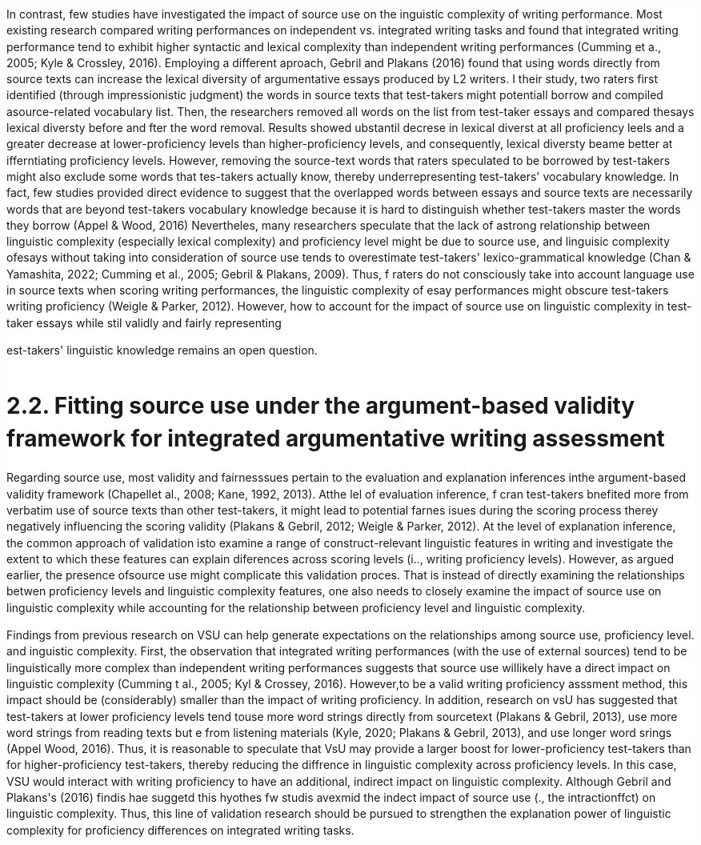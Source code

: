 In contrast, few studies have investigated the impact of source use on the inguistic complexity of writing performance. Most existing research compared writing performances on independent vs. integrated writing tasks and found that integrated writing performance tend to exhibit higher syntactic and lexical complexity than independent writing performances (Cumming et a., 2005; Kyle & Crossley, 2016). Employing a different aproach, Gebril and Plakans (2016) found that using words directly from source texts can increase the lexical diversity of argumentative essays produced by L2 writers. I their study, two raters first identified (through impressionistic judgment) the words in source texts that test-takers might potentiall borrow and compiled asource-related vocabulary list. Then, the researchers removed all words on the list from test-taker essays and compared thesays lexical diversty before and fter the word removal. Results showed  ubstantil decrese in lexical diverst at all proficiency leels and a greater decrease at lower-proficiency levels than higher-proficiency levels, and consequently, lexical diversty beame better at ifferntiating proficiency levels. However, removing the source-text words that raters speculated to be borrowed by test-takers might also exclude some words that tes-takers actually know, thereby underrepresenting test-takers' vocabulary knowledge. In fact, few studies provided direct evidence to suggest that the overlapped words between essays and source texts are necessarily words that are beyond test-takers vocabulary knowledge because it is hard to distinguish whether test-takers master the words they borrow (Appel & Wood, 2016) Nevertheles, many researchers speculate that the lack of astrong relationship between linguistic complexity (especially lexical complexity) and proficiency level might be due to source use, and linguisic complexity ofesays without taking into consideration of source use tends to overestimate test-takers' lexico-grammatical knowledge (Chan & Yamashita, 2022; Cumming et al., 2005; Gebril & Plakans, 2009). Thus, f raters do not consciously take into account language use in source texts when scoring writing performances, the linguistic complexity of esay performances might obscure test-takers writing proficiency (Weigle & Parker, 2012). However, how to account for the impact of source use on linguistic complexity in test-taker essays while stil validly and fairly representing

est-takers' linguistic knowledge remains an open question.

# 2.2. Fitting source use under the argument-based validity framework for integrated argumentative writing assessment

Regarding source use, most validity and fairnesssues pertain to the evaluation and explanation inferences inthe argument-based validity framework (Chapellet al., 2008; Kane, 1992, 2013). Atthe lel of evaluation inference, f cran test-takers bnefited more from verbatim use of source texts than other test-takers, it might lead to potential farnes isues during the scoring process therey negatively influencing the scoring validity (Plakans & Gebril, 2012; Weigle & Parker, 2012). At the level of explanation inference, the common approach of validation isto examine a range of construct-relevant linguistic features in writing and investigate the extent to which these features can explain diferences across scoring levels (i.., writing proficiency levels). However, as argued earlier, the presence ofsource use might complicate this validation proces. That is instead of directly examining the relationships betwen proficiency levels and linguistic complexity features, one also needs to closely examine the impact of source use on linguistic complexity while accounting for the relationship between proficiency level and linguistic complexity.

Findings from previous research on VSU can help generate expectations on the relationships among source use, proficiency level. and inguistic complexity. First, the observation that integrated writing performances (with the use of external sources) tend to be linguistically more complex than independent writing performances suggests that source use willikely have a direct impact on linguistic complexity (Cumming t al., 2005; Kyl & Crossey, 2016). However,to be a valid writing proficiency asssment method, this impact should be (considerably) smaller than the impact of writing proficiency. In addition, research on vsU has suggested that test-takers at lower proficiency levels tend touse more word strings directly from sourcetext (Plakans & Gebril, 2013), use more word strings from reading texts but e from listening materials (Kyle, 2020; Plakans & Gebril, 2013), and use longer word srings (Appel Wood, 2016). Thus, it is reasonable to speculate that VsU may provide a larger boost for lower-proficiency test-takers than for higher-proficiency test-takers, thereby reducing the diffrence in linguistic complexity across proficiency levels. In this case, VSU would interact with writing proficiency to have an additional, indirect impact on linguistic complexity. Although Gebril and Plakans's (2016) findis hae suggetd this hyothes fw studis avexmid the indect impact of source use (., the intractionffct) on linguistic complexity. Thus, this line of validation research should be pursued to strengthen the explanation power of linguistic complexity for proficiency differences on integrated writing tasks.
